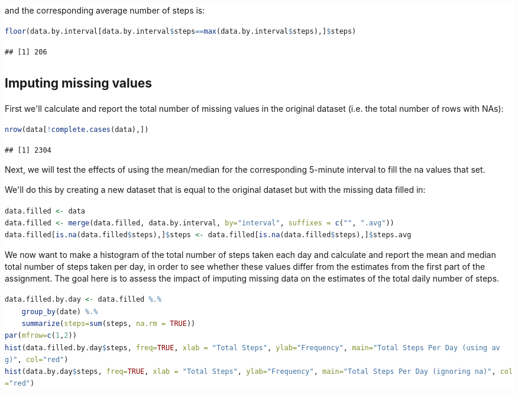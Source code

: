 and the corresponding average number of steps is:

```r
floor(data.by.interval[data.by.interval$steps==max(data.by.interval$steps),]$steps)
```

```
## [1] 206
```

## Imputing missing values

First we'll calculate and report the total number of missing values in the original dataset (i.e. the total number of rows with NAs):


```r
nrow(data[!complete.cases(data),])
```

```
## [1] 2304
```

Next, we will test the effects of using the mean/median for the corresponding 5-minute interval to fill the na values that set.

We'll do this by creating a new dataset that is equal to the original dataset but with the missing data filled in:


```r
data.filled <- data
data.filled <- merge(data.filled, data.by.interval, by="interval", suffixes = c("", ".avg"))
data.filled[is.na(data.filled$steps),]$steps <- data.filled[is.na(data.filled$steps),]$steps.avg
```

We now want to make a histogram of the total number of steps taken each day and calculate and report the mean and median total number of steps taken per day, in order to see whether these values differ from the estimates from the first part of the assignment. The goal here is to assess the impact of imputing missing data on the estimates of the total daily number of steps.


```r
data.filled.by.day <- data.filled %.% 
    group_by(date) %.% 
    summarize(steps=sum(steps, na.rm = TRUE))
par(mfrow=c(1,2))
hist(data.filled.by.day$steps, freq=TRUE, xlab = "Total Steps", ylab="Frequency", main="Total Steps Per Day (using avg)", col="red")
hist(data.by.day$steps, freq=TRUE, xlab = "Total Steps", ylab="Frequency", main="Total Steps Per Day (ignoring na)", col="red")
```
